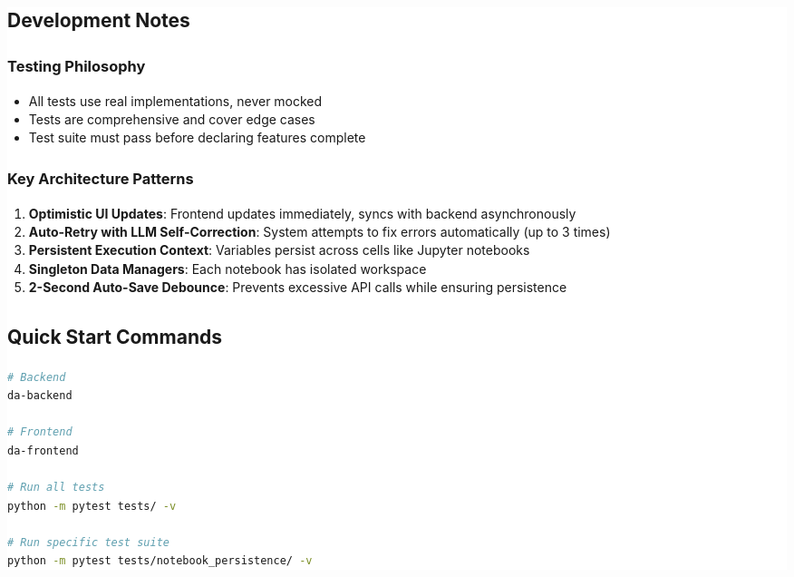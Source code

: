 ## Development Notes

### Testing Philosophy
- All tests use real implementations, never mocked
- Tests are comprehensive and cover edge cases
- Test suite must pass before declaring features complete

### Key Architecture Patterns
1. **Optimistic UI Updates**: Frontend updates immediately, syncs with backend asynchronously
2. **Auto-Retry with LLM Self-Correction**: System attempts to fix errors automatically (up to 3 times)
3. **Persistent Execution Context**: Variables persist across cells like Jupyter notebooks
4. **Singleton Data Managers**: Each notebook has isolated workspace
5. **2-Second Auto-Save Debounce**: Prevents excessive API calls while ensuring persistence

## Quick Start Commands

```bash
# Backend
da-backend

# Frontend
da-frontend

# Run all tests
python -m pytest tests/ -v

# Run specific test suite
python -m pytest tests/notebook_persistence/ -v
```
